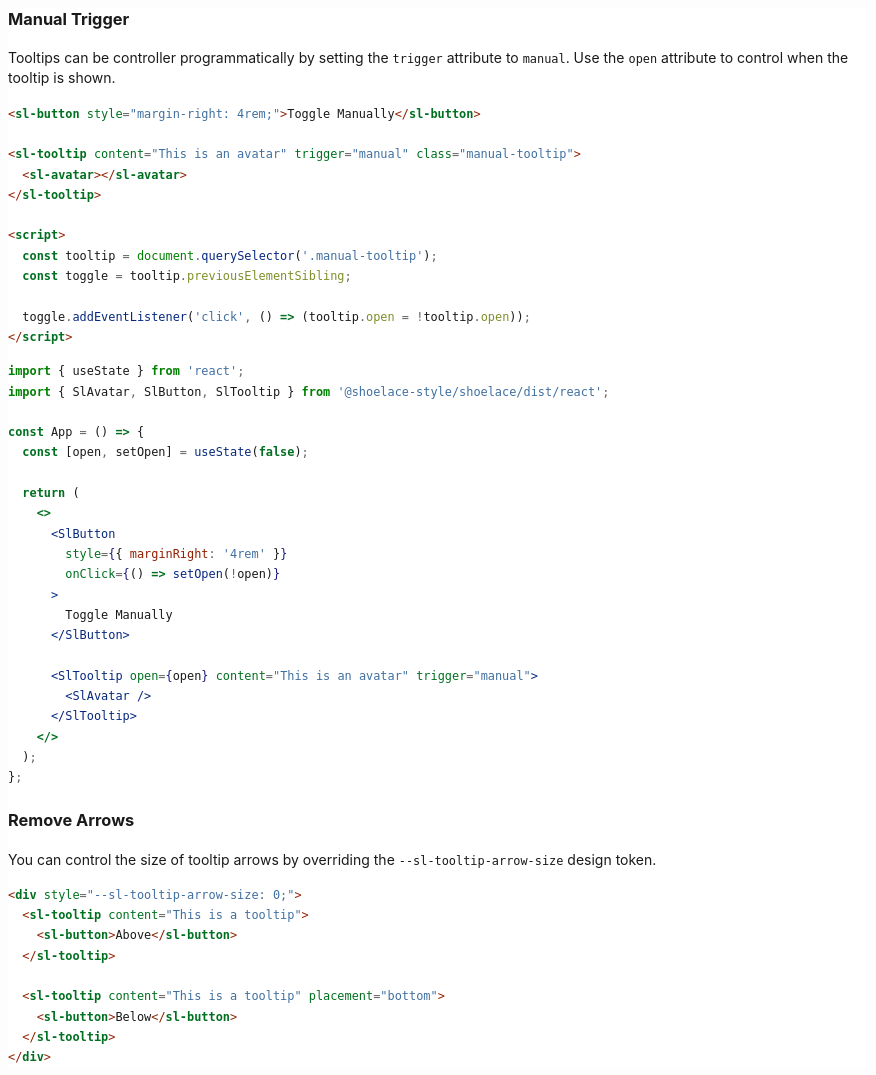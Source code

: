 ### Manual Trigger

Tooltips can be controller programmatically by setting the `trigger` attribute to `manual`. Use the `open` attribute to control when the tooltip is shown.

```html preview
<sl-button style="margin-right: 4rem;">Toggle Manually</sl-button>

<sl-tooltip content="This is an avatar" trigger="manual" class="manual-tooltip">
  <sl-avatar></sl-avatar>
</sl-tooltip>

<script>
  const tooltip = document.querySelector('.manual-tooltip');
  const toggle = tooltip.previousElementSibling;

  toggle.addEventListener('click', () => (tooltip.open = !tooltip.open));
</script>
```

```jsx react
import { useState } from 'react';
import { SlAvatar, SlButton, SlTooltip } from '@shoelace-style/shoelace/dist/react';

const App = () => {
  const [open, setOpen] = useState(false);

  return (
    <>
      <SlButton
        style={{ marginRight: '4rem' }}
        onClick={() => setOpen(!open)}
      >
        Toggle Manually
      </SlButton>

      <SlTooltip open={open} content="This is an avatar" trigger="manual">
        <SlAvatar />
      </SlTooltip>
    </>
  );
};
```

### Remove Arrows

You can control the size of tooltip arrows by overriding the `--sl-tooltip-arrow-size` design token.

```html preview
<div style="--sl-tooltip-arrow-size: 0;">
  <sl-tooltip content="This is a tooltip">
    <sl-button>Above</sl-button>
  </sl-tooltip>

  <sl-tooltip content="This is a tooltip" placement="bottom">
    <sl-button>Below</sl-button>
  </sl-tooltip>
</div>
```
